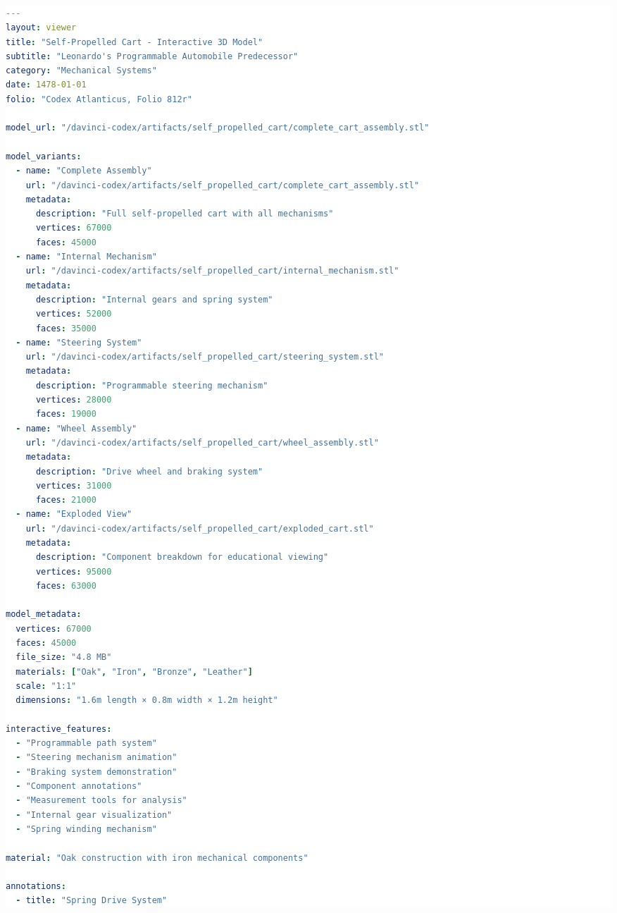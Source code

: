 ```yaml
---
layout: viewer
title: "Self-Propelled Cart - Interactive 3D Model"
subtitle: "Leonardo's Programmable Automobile Predecessor"
category: "Mechanical Systems"
date: 1478-01-01
folio: "Codex Atlanticus, Folio 812r"

model_url: "/davinci-codex/artifacts/self_propelled_cart/complete_cart_assembly.stl"

model_variants:
  - name: "Complete Assembly"
    url: "/davinci-codex/artifacts/self_propelled_cart/complete_cart_assembly.stl"
    metadata:
      description: "Full self-propelled cart with all mechanisms"
      vertices: 67000
      faces: 45000
  - name: "Internal Mechanism"
    url: "/davinci-codex/artifacts/self_propelled_cart/internal_mechanism.stl"
    metadata:
      description: "Internal gears and spring system"
      vertices: 52000
      faces: 35000
  - name: "Steering System"
    url: "/davinci-codex/artifacts/self_propelled_cart/steering_system.stl"
    metadata:
      description: "Programmable steering mechanism"
      vertices: 28000
      faces: 19000
  - name: "Wheel Assembly"
    url: "/davinci-codex/artifacts/self_propelled_cart/wheel_assembly.stl"
    metadata:
      description: "Drive wheel and braking system"
      vertices: 31000
      faces: 21000
  - name: "Exploded View"
    url: "/davinci-codex/artifacts/self_propelled_cart/exploded_cart.stl"
    metadata:
      description: "Component breakdown for educational viewing"
      vertices: 95000
      faces: 63000

model_metadata:
  vertices: 67000
  faces: 45000
  file_size: "4.8 MB"
  materials: ["Oak", "Iron", "Bronze", "Leather"]
  scale: "1:1"
  dimensions: "1.6m length × 0.8m width × 1.2m height"

interactive_features:
  - "Programmable path system"
  - "Steering mechanism animation"
  - "Braking system demonstration"
  - "Component annotations"
  - "Measurement tools for analysis"
  - "Internal gear visualization"
  - "Spring winding mechanism"

material: "Oak construction with iron mechanical components"

annotations:
  - title: "Spring Drive System"
```